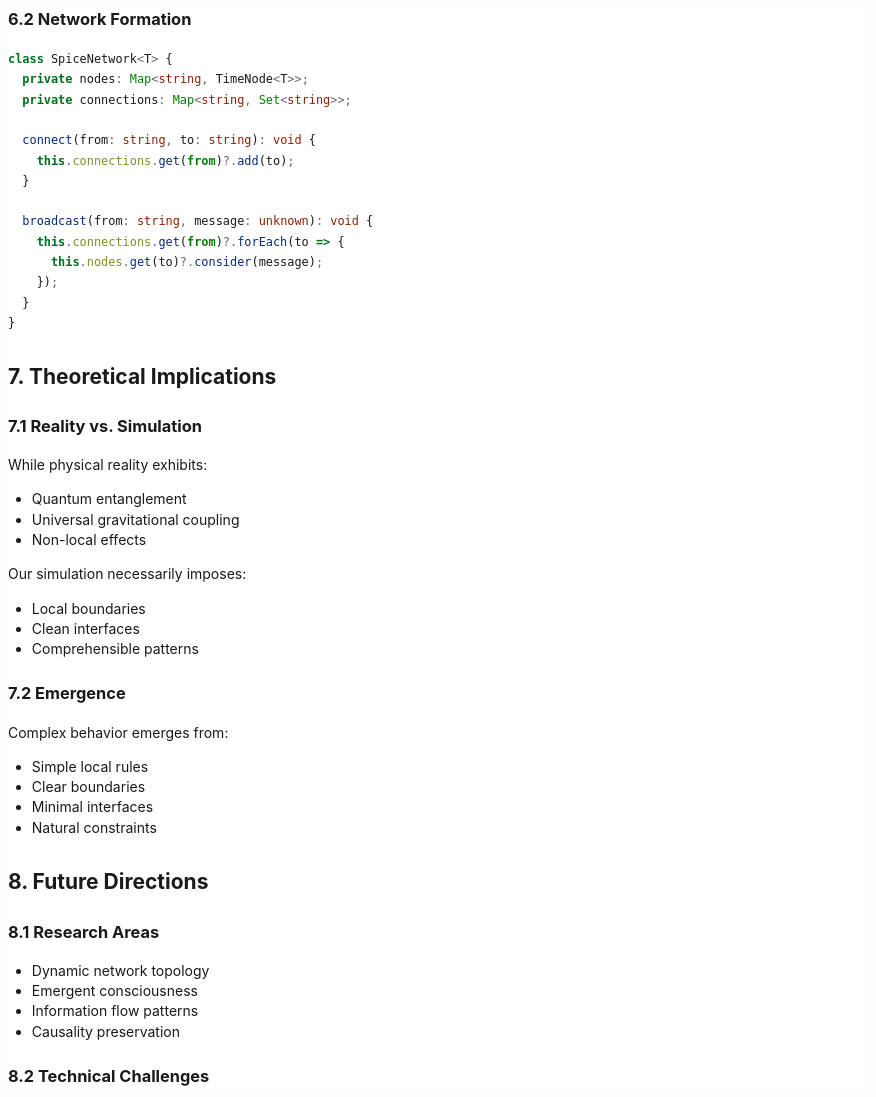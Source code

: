 ### 6.2 Network Formation

```typescript
class SpiceNetwork<T> {
  private nodes: Map<string, TimeNode<T>>;
  private connections: Map<string, Set<string>>;

  connect(from: string, to: string): void {
    this.connections.get(from)?.add(to);
  }

  broadcast(from: string, message: unknown): void {
    this.connections.get(from)?.forEach(to => {
      this.nodes.get(to)?.consider(message);
    });
  }
}
```

## 7. Theoretical Implications

### 7.1 Reality vs. Simulation

While physical reality exhibits:
- Quantum entanglement
- Universal gravitational coupling
- Non-local effects

Our simulation necessarily imposes:
- Local boundaries
- Clean interfaces
- Comprehensible patterns

### 7.2 Emergence

Complex behavior emerges from:
- Simple local rules
- Clear boundaries
- Minimal interfaces
- Natural constraints

## 8. Future Directions

### 8.1 Research Areas

- Dynamic network topology
- Emergent consciousness
- Information flow patterns
- Causality preservation

### 8.2 Technical Challenges
